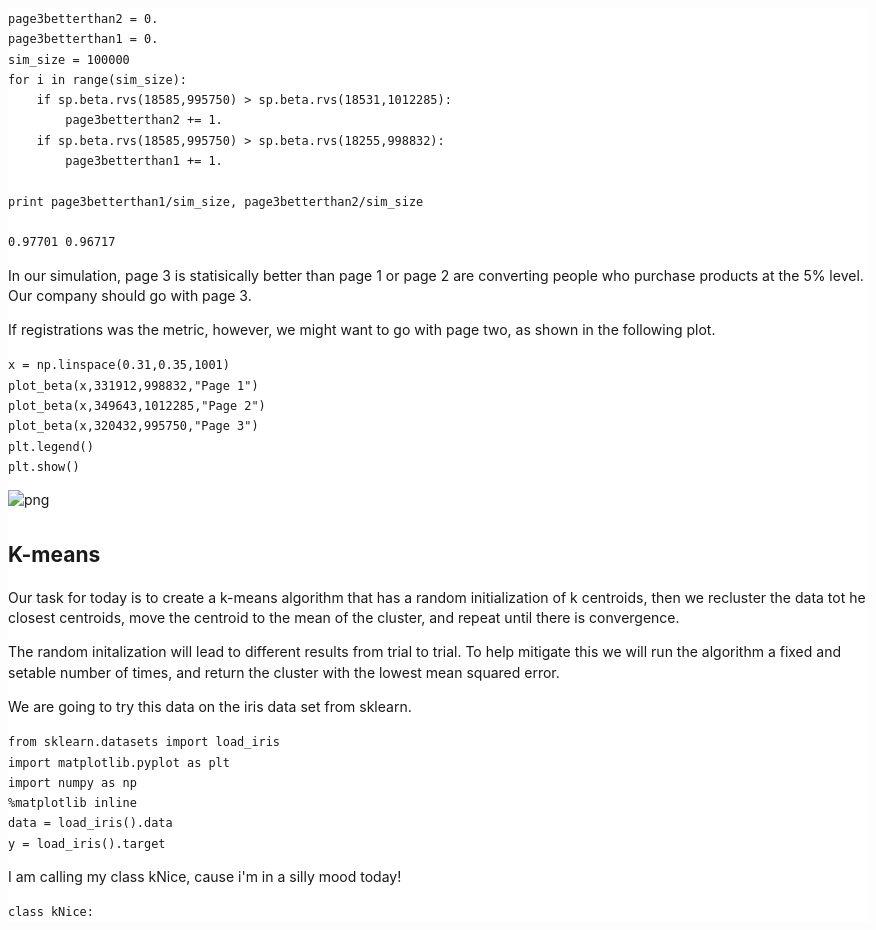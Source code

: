 
    page3betterthan2 = 0.
    page3betterthan1 = 0.
    sim_size = 100000
    for i in range(sim_size):
        if sp.beta.rvs(18585,995750) > sp.beta.rvs(18531,1012285):
            page3betterthan2 += 1.
        if sp.beta.rvs(18585,995750) > sp.beta.rvs(18255,998832):
            page3betterthan1 += 1.
            
    print page3betterthan1/sim_size, page3betterthan2/sim_size

    0.97701 0.96717


In our simulation, page 3 is statisically better than page 1 or page 2 are converting people who purchase products at the 5% level.   Our company should go with page 3.

If registrations was the metric, however, we might want to go with page two, as shown in the following plot.  


    x = np.linspace(0.31,0.35,1001)
    plot_beta(x,331912,998832,"Page 1")
    plot_beta(x,349643,1012285,"Page 2")
    plot_beta(x,320432,995750,"Page 3")
    plt.legend()
    plt.show()


![png](http://www.bryantravissmith.com/img/GW05D4/output_5_0.png)


## K-means

Our task for today is to create a k-means algorithm that has a random initialization of k centroids, then we recluster the data tot he closest centroids, move the centroid to the mean of the cluster, and repeat until there is convergence.

The random initalization will lead to different results from trial to trial.  To help mitigate this we will run the algorithm a fixed and setable number of times, and return the cluster with the lowest mean squared error.

We are going to try this data on the iris data set from sklearn.



    from sklearn.datasets import load_iris
    import matplotlib.pyplot as plt
    import numpy as np
    %matplotlib inline
    data = load_iris().data
    y = load_iris().target

I am calling my class kNice, cause i'm in a silly mood today!


    class kNice:
        